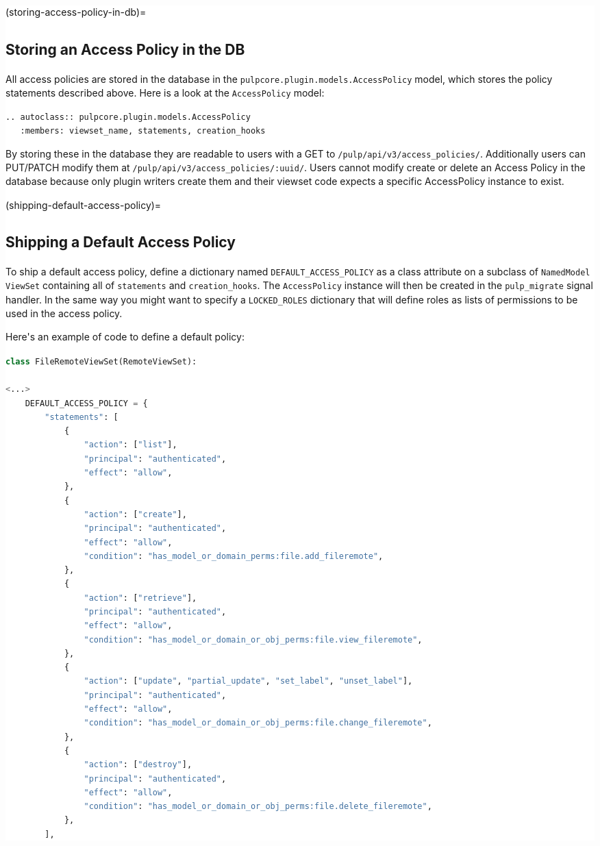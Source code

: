 (storing-access-policy-in-db)=

## Storing an Access Policy in the DB

All access policies are stored in the database in the `pulpcore.plugin.models.AccessPolicy` model,
which stores the policy statements described above. Here is a look at the `AccessPolicy` model:

```{eval-rst}
.. autoclass:: pulpcore.plugin.models.AccessPolicy
   :members: viewset_name, statements, creation_hooks
```

By storing these in the database they are readable to users with a GET to
`/pulp/api/v3/access_policies/`. Additionally users can PUT/PATCH modify them at
`/pulp/api/v3/access_policies/:uuid/`. Users cannot modify create or delete an Access Policy in
the database because only plugin writers create them and their viewset code expects a specific
AccessPolicy instance to exist.

(shipping-default-access-policy)=

## Shipping a Default Access Policy

To ship a default access policy, define a dictionary named `DEFAULT_ACCESS_POLICY` as a class
attribute on a subclass of `NamedModelViewSet` containing all of `statements` and
`creation_hooks`. The `AccessPolicy` instance will then be created in the `pulp_migrate`
signal handler. In the same way you might want to specify a `LOCKED_ROLES` dictionary that will
define roles as lists of permissions to be used in the access policy.

Here's an example of code to define a default policy:

```python
class FileRemoteViewSet(RemoteViewSet):

<...>
    DEFAULT_ACCESS_POLICY = {
        "statements": [
            {
                "action": ["list"],
                "principal": "authenticated",
                "effect": "allow",
            },
            {
                "action": ["create"],
                "principal": "authenticated",
                "effect": "allow",
                "condition": "has_model_or_domain_perms:file.add_fileremote",
            },
            {
                "action": ["retrieve"],
                "principal": "authenticated",
                "effect": "allow",
                "condition": "has_model_or_domain_or_obj_perms:file.view_fileremote",
            },
            {
                "action": ["update", "partial_update", "set_label", "unset_label"],
                "principal": "authenticated",
                "effect": "allow",
                "condition": "has_model_or_domain_or_obj_perms:file.change_fileremote",
            },
            {
                "action": ["destroy"],
                "principal": "authenticated",
                "effect": "allow",
                "condition": "has_model_or_domain_or_obj_perms:file.delete_fileremote",
            },
        ],
```